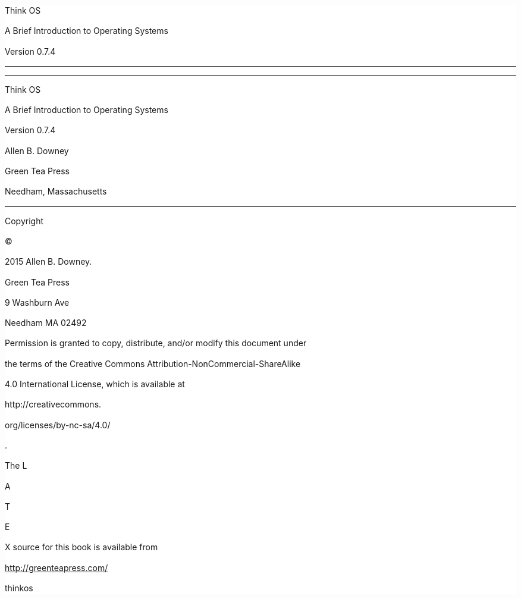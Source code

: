 Think OS

A Brief Introduction to Operating Systems

Version 0.7.4



---



---

Think OS

A Brief Introduction to Operating Systems

Version 0.7.4

Allen B. Downey

Green Tea Press

Needham, Massachusetts



---

Copyright

©

2015 Allen B. Downey.

Green Tea Press

9 Washburn Ave

Needham MA 02492

Permission is granted to copy, distribute, and/or modify this document under

the terms of the Creative Commons Attribution-NonCommercial-ShareAlike

4.0 International License, which is available at

http://creativecommons.

org/licenses/by-nc-sa/4.0/

.

The L

A

T

E

X source for this book is available from

http://greenteapress.com/

thinkos

